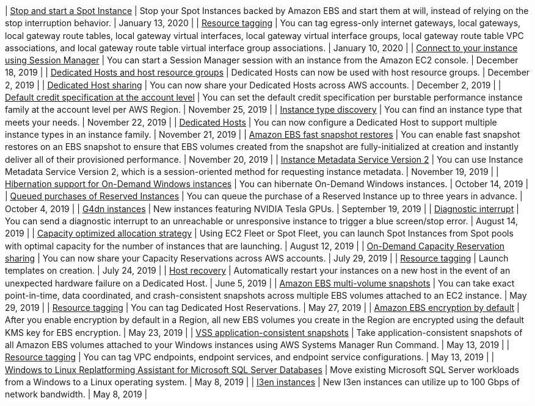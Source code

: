 | [Stop and start a Spot Instance](https://docs.aws.amazon.com/AWSEC2/latest/WindowsGuide/spot-requests.html#stopping-a-spot-instance) | Stop your Spot Instances backed by Amazon EBS and start them at will, instead of relying on the stop interruption behavior\. | January 13, 2020 | 
| [Resource tagging](#DocumentHistory) | You can tag egress\-only internet gateways, local gateways, local gateway route tables, local gateway virtual interfaces, local gateway virtual interface groups, local gateway route table VPC associations, and local gateway route table virtual interface group associations\. | January 10, 2020 | 
| [Connect to your instance using Session Manager](https://docs.aws.amazon.com/AWSEC2/latest/WindowsGuide/connecting_to_windows_instance.html#session-manager) | You can start a Session Manager session with an instance from the Amazon EC2 console\. | December 18, 2019 | 
| [Dedicated Hosts and host resource groups](https://docs.aws.amazon.com/AWSEC2/latest/WindowsGuide/how-dedicated-hosts-work.html#launching-hrg-instances) | Dedicated Hosts can now be used with host resource groups\. | December 2, 2019 | 
| [Dedicated Host sharing](https://docs.aws.amazon.com/AWSEC2/latest/WindowsGuide/dh-sharing.html) | You can now share your Dedicated Hosts across AWS accounts\. | December 2, 2019 | 
| [Default credit specification at the account level](https://docs.aws.amazon.com/AWSEC2/latest/WindowsGuide/burstable-performance-instances-how-to.html#burstable-performance-instance-set-default-credit-specification-for-account) | You can set the default credit specification per burstable performance instance family at the account level per AWS Region\. | November 25, 2019 | 
| [Instance type discovery](https://docs.aws.amazon.com/AWSEC2/latest/WindowsGuide/instance-discovery.html) | You can find an instance type that meets your needs\. | November 22, 2019 | 
| [Dedicated Hosts](#DocumentHistory) | You can now configure a Dedicated Host to support multiple instance types in an instance family\. | November 21, 2019 | 
| [Amazon EBS fast snapshot restores](https://docs.aws.amazon.com/AWSEC2/latest/WindowsGuide/ebs-fast-snapshot-restore.html) | You can enable fast snapshot restores on an EBS snapshot to ensure that EBS volumes created from the snapshot are fully\-initialized at creation and instantly deliver all of their provisioned performance\. | November 20, 2019 | 
| [Instance Metadata Service Version 2](https://docs.aws.amazon.com/AWSEC2/latest/WindowsGuide/configuring-instance-metadata-service.html) | You can use Instance Metadata Service Version 2, which is a session\-oriented method for requesting instance metadata\. | November 19, 2019 | 
| [Hibernation support for On\-Demand Windows instances](https://docs.aws.amazon.com/AWSEC2/latest/WindowsGuide/Hibernate.html#hibernating-prerequisites) | You can hibernate On\-Demand Windows instances\. | October 14, 2019 | 
| [Queued purchases of Reserved Instances](https://docs.aws.amazon.com/AWSEC2/latest/WindowsGuide/ri-market-concepts-buying.html#ri-queued-purchase) | You can queue the purchase of a Reserved Instance up to three years in advance\. | October 4, 2019 | 
| [G4dn instances](#DocumentHistory) | New instances featuring NVIDIA Tesla GPUs\. | September 19, 2019 | 
| [Diagnostic interrupt](https://docs.aws.amazon.com/AWSEC2/latest/WindowsGuide/diagnostic-interrupt.html) | You can send a diagnostic interrupt to an unreachable or unresponsive instance to trigger a blue screen/stop error\. | August 14, 2019 | 
| [Capacity optimized allocation strategy](https://docs.aws.amazon.com/AWSEC2/latest/WindowsGuide/ec2-fleet-configuration-strategies.html#ec2-fleet-strategy-capacity-optimized) | Using EC2 Fleet or Spot Fleet, you can launch Spot Instances from Spot pools with optimal capacity for the number of instances that are launching\. | August 12, 2019 | 
| [On\-Demand Capacity Reservation sharing](https://docs.aws.amazon.com/AWSEC2/latest/WindowsGuide/capacity-reservation-sharing.html) | You can now share your Capacity Reservations across AWS accounts\. | July 29, 2019 | 
| [Resource tagging](#DocumentHistory) | Launch templates on creation\. | July 24, 2019 | 
| [Host recovery](https://docs.aws.amazon.com/AWSEC2/latest/WindowsGuide/dedicated-hosts-recovery.html) | Automatically restart your instances on a new host in the event of an unexpected hardware failure on a Dedicated Host\. | June 5, 2019 | 
| [Amazon EBS multi\-volume snapshots](https://docs.aws.amazon.com/AWSEC2/latest/WindowsGuide/ebs-creating-snapshot.html#ebs-create-snapshot-multi-volume) | You can take exact point\-in\-time, data coordinated, and crash\-consistent snapshots across multiple EBS volumes attached to an EC2 instance\. | May 29, 2019 | 
| [Resource tagging](#DocumentHistory) | You can tag Dedicated Host Reservations\. | May 27, 2019 | 
| [Amazon EBS encryption by default](https://docs.aws.amazon.com/AWSEC2/latest/WindowsGuide/EBSEncryption.html#encryption-by-default) | After you enable encryption by default in a Region, all new EBS volumes you create in the Region are encrypted using the default KMS key for EBS encryption\. | May 23, 2019 | 
| [VSS application\-consistent snapshots](https://docs.aws.amazon.com/AWSEC2/latest/WindowsGuide/application-consistent-snapshots.html) | Take application\-consistent snapshots of all Amazon EBS volumes attached to your Windows instances using AWS Systems Manager Run Command\. | May 13, 2019 | 
| [Resource tagging](#DocumentHistory) | You can tag VPC endpoints, endpoint services, and endpoint service configurations\. | May 13, 2019 | 
| [Windows to Linux Replatforming Assistant for Microsoft SQL Server Databases](https://docs.aws.amazon.com/AWSEC2/latest/WindowsGuide/replatform-sql-server.html) | Move existing Microsoft SQL Server workloads from a Windows to a Linux operating system\. | May 8, 2019 | 
| [I3en instances](#DocumentHistory) | New I3en instances can utilize up to 100 Gbps of network bandwidth\. | May 8, 2019 | 